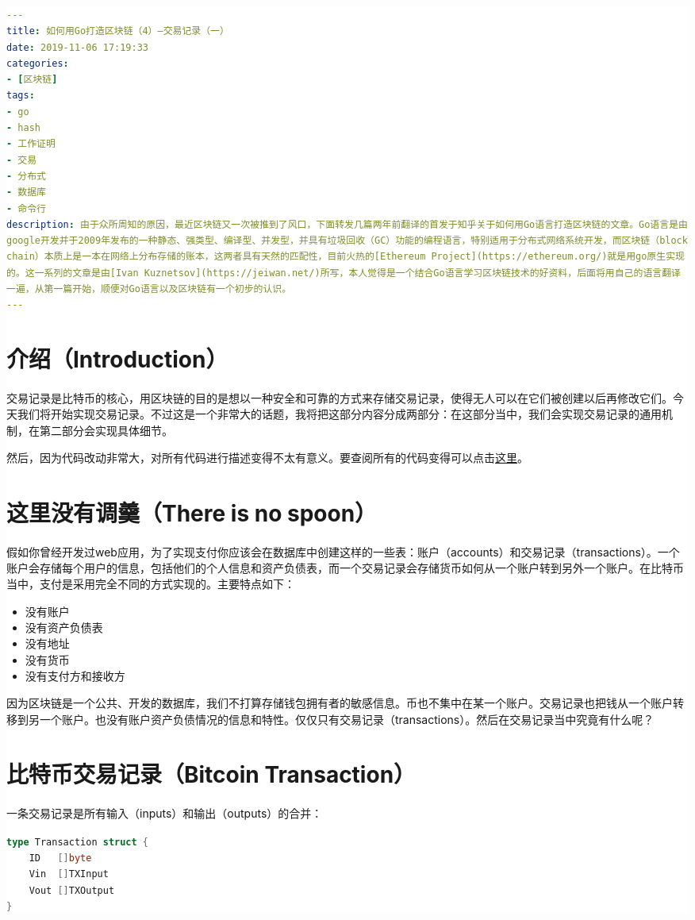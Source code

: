 ```yaml
---
title: 如何用Go打造区块链（4）—交易记录（一）
date: 2019-11-06 17:19:33
categories:
- [区块链]
tags:
- go
- hash
- 工作证明
- 交易
- 分布式
- 数据库
- 命令行
description: 由于众所周知的原因，最近区块链又一次被推到了风口，下面转发几篇两年前翻译的首发于知乎关于如何用Go语言打造区块链的文章。Go语言是由google开发并于2009年发布的一种静态、强类型、编译型、并发型，并具有垃圾回收（GC）功能的编程语言，特别适用于分布式网络系统开发，而区块链（blockchain）本质上是一本在网络上分布存储的账本，这两者具有天然的匹配性，目前火热的[Ethereum Project](https://ethereum.org/)就是用go原生实现的。这一系列的文章是由[Ivan Kuznetsov](https://jeiwan.net/)所写，本人觉得是一个结合Go语言学习区块链技术的好资料，后面将用自己的语言翻译一遍，从第一篇开始，顺便对Go语言以及区块链有一个初步的认识。
---
```


# 介绍（Introduction）

交易记录是比特币的核心，用区块链的目的是想以一种安全和可靠的方式来存储交易记录，使得无人可以在它们被创建以后再修改它们。今天我们将开始实现交易记录。不过这是一个非常大的话题，我将把这部分内容分成两部分：在这部分当中，我们会实现交易记录的通用机制，在第二部分会实现具体细节。

然后，因为代码改动非常大，对所有代码进行描述变得不太有意义。要查阅所有的代码变得可以点击[这里](https://github.com/Jeiwan/blockchain_go/compare/part_3...part_4#files_bucket)。

# 这里没有调羹（There is no spoon）

假如你曾经开发过web应用，为了实现支付你应该会在数据库中创建这样的一些表：账户（accounts）和交易记录（transactions）。一个账户会存储每个用户的信息，包括他们的个人信息和资产负债表，而一个交易记录会存储货币如何从一个账户转到另外一个账户。在比特币当中，支付是采用完全不同的方式实现的。主要特点如下：

- 没有账户
- 没有资产负债表
- 没有地址
- 没有货币
- 没有支付方和接收方

因为区块链是一个公共、开发的数据库，我们不打算存储钱包拥有者的敏感信息。币也不集中在某一个账户。交易记录也把钱从一个账户转移到另一个账户。也没有账户资产负债情况的信息和特性。仅仅只有交易记录（transactions）。然后在交易记录当中究竟有什么呢？

# 比特币交易记录（Bitcoin Transaction）

一条交易记录是所有输入（inputs）和输出（outputs）的合并：

```go
type Transaction struct {
	ID   []byte
	Vin  []TXInput
	Vout []TXOutput
}
```
